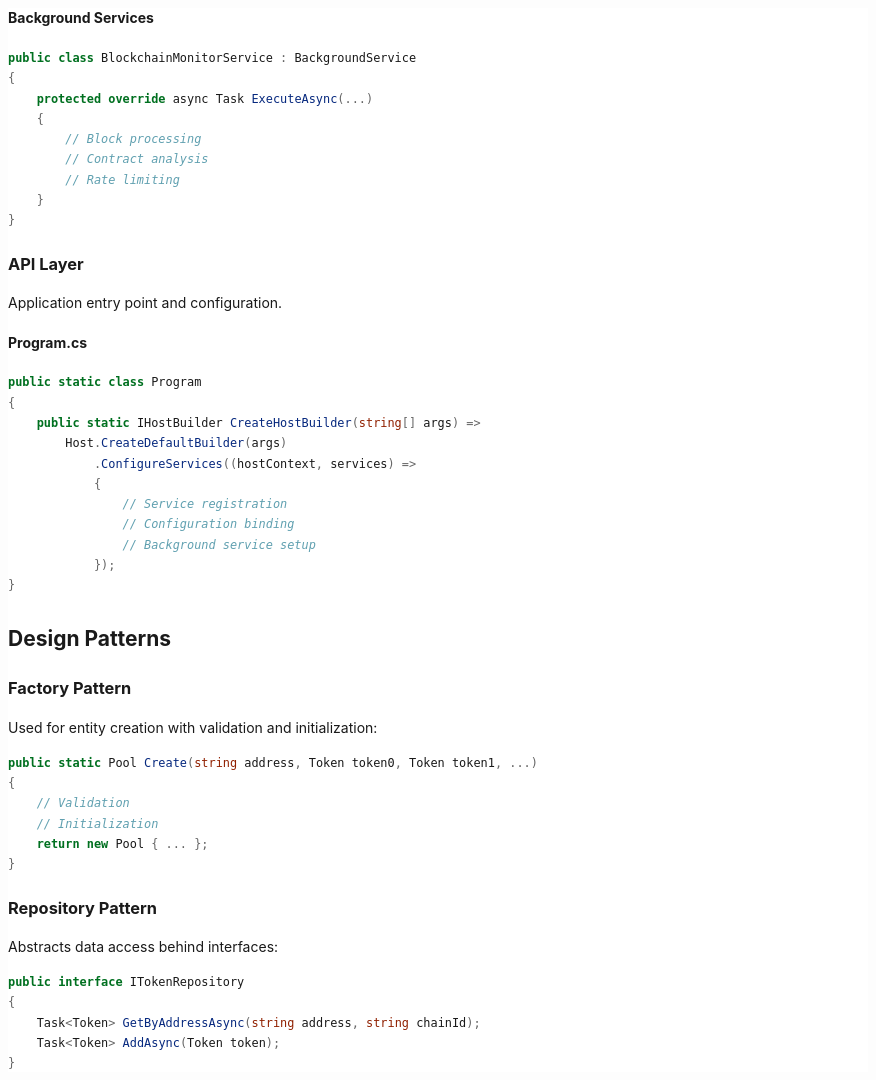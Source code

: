 #### Background Services
```csharp
public class BlockchainMonitorService : BackgroundService
{
    protected override async Task ExecuteAsync(...)
    {
        // Block processing
        // Contract analysis
        // Rate limiting
    }
}
```

### API Layer

Application entry point and configuration.

#### Program.cs
```csharp
public static class Program
{
    public static IHostBuilder CreateHostBuilder(string[] args) =>
        Host.CreateDefaultBuilder(args)
            .ConfigureServices((hostContext, services) =>
            {
                // Service registration
                // Configuration binding
                // Background service setup
            });
}
```

## Design Patterns

### Factory Pattern
Used for entity creation with validation and initialization:
```csharp
public static Pool Create(string address, Token token0, Token token1, ...)
{
    // Validation
    // Initialization
    return new Pool { ... };
}
```

### Repository Pattern
Abstracts data access behind interfaces:
```csharp
public interface ITokenRepository
{
    Task<Token> GetByAddressAsync(string address, string chainId);
    Task<Token> AddAsync(Token token);
}
```
